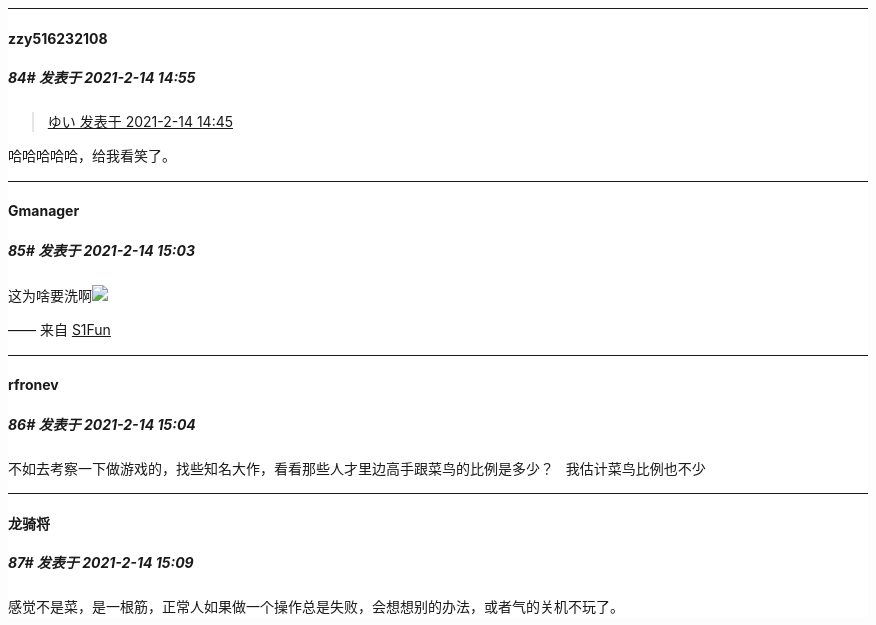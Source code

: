 





*****

####  zzy516232108  
##### 84#       发表于 2021-2-14 14:55



<blockquote><a href="httphttps://bbs.saraba1st.com/2b/forum.php?mod=redirect&amp;goto=findpost&amp;pid=50331282&amp;ptid=1987738" target="_blank">ゆい 发表于 2021-2-14 14:45</a></blockquote>
哈哈哈哈哈，给我看笑了。







*****

####  Gmanager  
##### 85#       发表于 2021-2-14 15:03




这为啥要洗啊<img src="https://static.saraba1st.com/image/smiley/face2017/034.png" referrerpolicy="no-referrer">

—— 来自 [S1Fun](https://s1fun.koalcat.com)







*****

####  rfronev  
##### 86#       发表于 2021-2-14 15:04




不如去考察一下做游戏的，找些知名大作，看看那些人才里边高手跟菜鸟的比例是多少？   我估计菜鸟比例也不少







*****

####  龙骑将  
##### 87#       发表于 2021-2-14 15:09




感觉不是菜，是一根筋，正常人如果做一个操作总是失败，会想想别的办法，或者气的关机不玩了。


